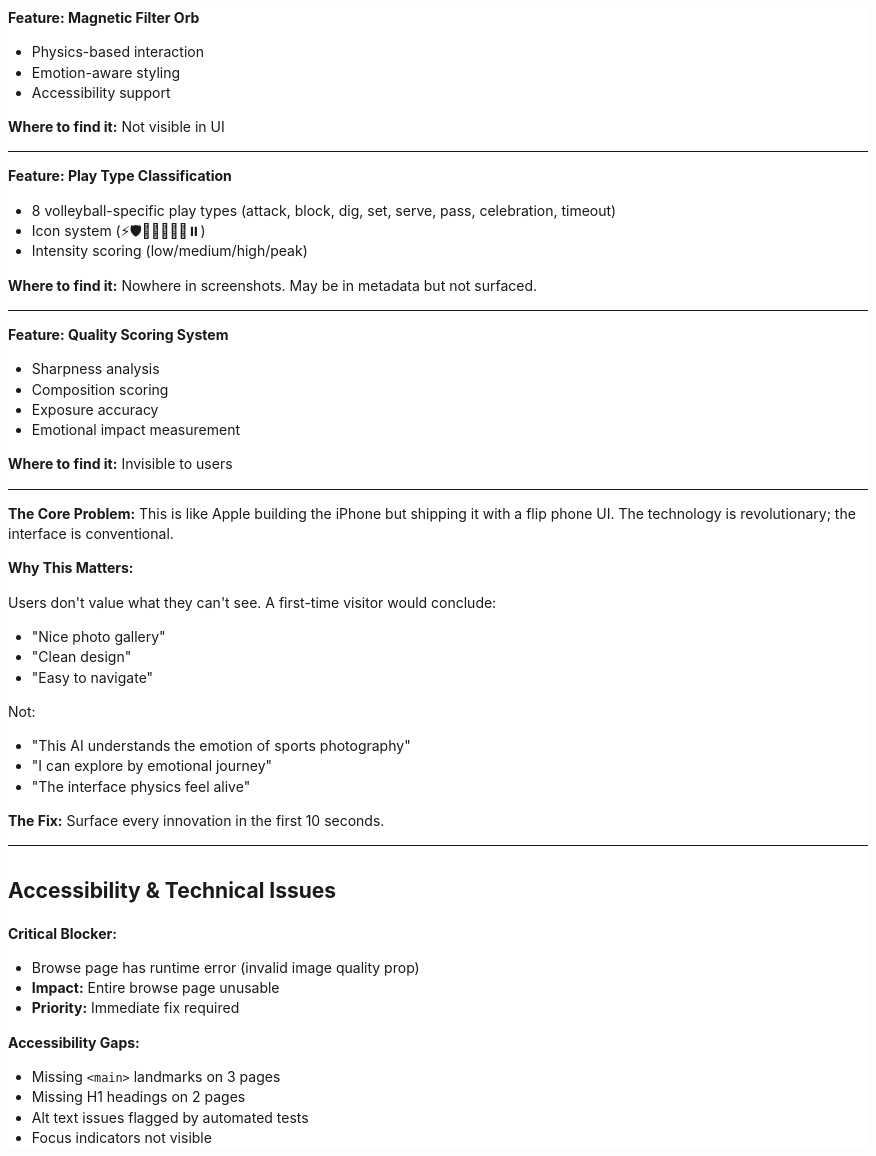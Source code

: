 **Feature: Magnetic Filter Orb**
- Physics-based interaction
- Emotion-aware styling
- Accessibility support

**Where to find it:** Not visible in UI

---

**Feature: Play Type Classification**
- 8 volleyball-specific play types (attack, block, dig, set, serve, pass, celebration, timeout)
- Icon system (⚡🛡️🤿🎯🎾🤲🎉⏸️)
- Intensity scoring (low/medium/high/peak)

**Where to find it:** Nowhere in screenshots. May be in metadata but not surfaced.

---

**Feature: Quality Scoring System**
- Sharpness analysis
- Composition scoring
- Exposure accuracy
- Emotional impact measurement

**Where to find it:** Invisible to users

---

**The Core Problem:** This is like Apple building the iPhone but shipping it with a flip phone UI. The technology is revolutionary; the interface is conventional.

**Why This Matters:**

Users don't value what they can't see. A first-time visitor would conclude:
- "Nice photo gallery"
- "Clean design"
- "Easy to navigate"

Not:
- "This AI understands the emotion of sports photography"
- "I can explore by emotional journey"
- "The interface physics feel alive"

**The Fix:** Surface every innovation in the first 10 seconds.

---

## Accessibility & Technical Issues

**Critical Blocker:**
- Browse page has runtime error (invalid image quality prop)
- **Impact:** Entire browse page unusable
- **Priority:** Immediate fix required

**Accessibility Gaps:**
- Missing `<main>` landmarks on 3 pages
- Missing H1 headings on 2 pages
- Alt text issues flagged by automated tests
- Focus indicators not visible
